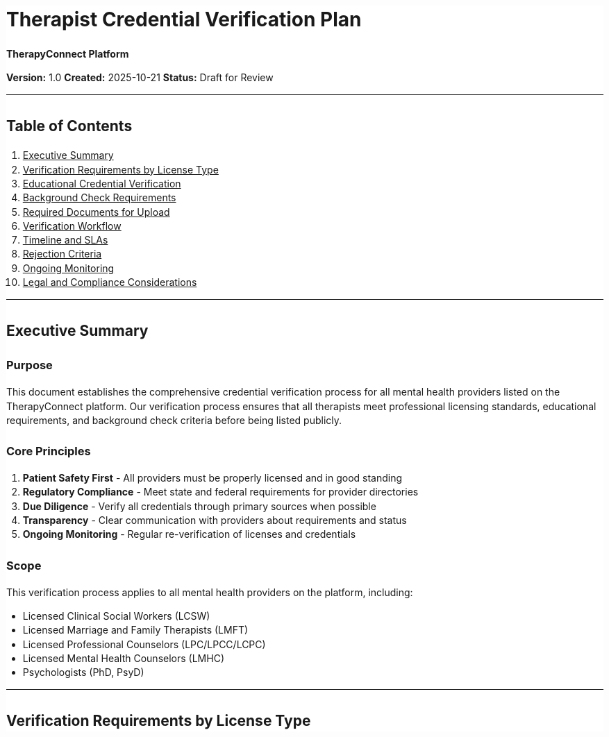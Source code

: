 # Therapist Credential Verification Plan
**TherapyConnect Platform**

**Version:** 1.0
**Created:** 2025-10-21
**Status:** Draft for Review

---

## Table of Contents
1. [Executive Summary](#executive-summary)
2. [Verification Requirements by License Type](#verification-requirements-by-license-type)
3. [Educational Credential Verification](#educational-credential-verification)
4. [Background Check Requirements](#background-check-requirements)
5. [Required Documents for Upload](#required-documents-for-upload)
6. [Verification Workflow](#verification-workflow)
7. [Timeline and SLAs](#timeline-and-slas)
8. [Rejection Criteria](#rejection-criteria)
9. [Ongoing Monitoring](#ongoing-monitoring)
10. [Legal and Compliance Considerations](#legal-and-compliance-considerations)

---

## Executive Summary

### Purpose
This document establishes the comprehensive credential verification process for all mental health providers listed on the TherapyConnect platform. Our verification process ensures that all therapists meet professional licensing standards, educational requirements, and background check criteria before being listed publicly.

### Core Principles
1. **Patient Safety First** - All providers must be properly licensed and in good standing
2. **Regulatory Compliance** - Meet state and federal requirements for provider directories
3. **Due Diligence** - Verify all credentials through primary sources when possible
4. **Transparency** - Clear communication with providers about requirements and status
5. **Ongoing Monitoring** - Regular re-verification of licenses and credentials

### Scope
This verification process applies to all mental health providers on the platform, including:
- Licensed Clinical Social Workers (LCSW)
- Licensed Marriage and Family Therapists (LMFT)
- Licensed Professional Counselors (LPC/LPCC/LCPC)
- Licensed Mental Health Counselors (LMHC)
- Psychologists (PhD, PsyD)

---

## Verification Requirements by License Type
